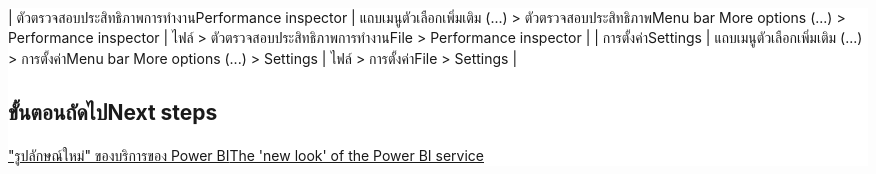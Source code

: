 | <span data-ttu-id="cefb3-227">ตัวตรวจสอบประสิทธิภาพการทำงาน</span><span class="sxs-lookup"><span data-stu-id="cefb3-227">Performance inspector</span></span> | <span data-ttu-id="cefb3-228">แถบเมนูตัวเลือกเพิ่มเติม (...) > ตัวตรวจสอบประสิทธิภาพ</span><span class="sxs-lookup"><span data-stu-id="cefb3-228">Menu bar More options (...) > Performance inspector</span></span> | <span data-ttu-id="cefb3-229">ไฟล์ > ตัวตรวจสอบประสิทธิภาพการทำงาน</span><span class="sxs-lookup"><span data-stu-id="cefb3-229">File > Performance inspector</span></span> |
| <span data-ttu-id="cefb3-230">การตั้งค่า</span><span class="sxs-lookup"><span data-stu-id="cefb3-230">Settings</span></span> | <span data-ttu-id="cefb3-231">แถบเมนูตัวเลือกเพิ่มเติม (...) > การตั้งค่า</span><span class="sxs-lookup"><span data-stu-id="cefb3-231">Menu bar More options (...) > Settings</span></span> | <span data-ttu-id="cefb3-232">ไฟล์ > การตั้งค่า</span><span class="sxs-lookup"><span data-stu-id="cefb3-232">File > Settings</span></span> |

## <a name="next-steps"></a><span data-ttu-id="cefb3-233">ขั้นตอนถัดไป</span><span class="sxs-lookup"><span data-stu-id="cefb3-233">Next steps</span></span>

[<span data-ttu-id="cefb3-234">"รูปลักษณ์ใหม่" ของบริการของ Power BI</span><span class="sxs-lookup"><span data-stu-id="cefb3-234">The 'new look' of the Power BI service</span></span>](service-new-look.md)

